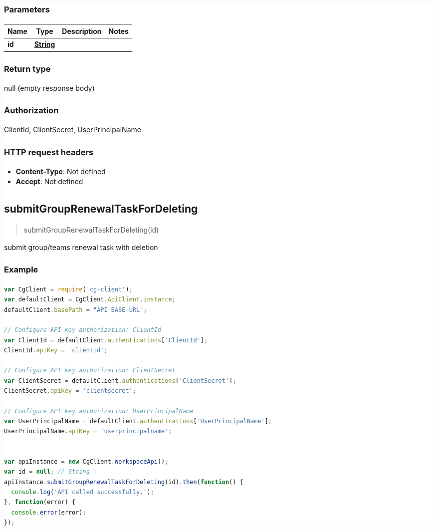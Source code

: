 ### Parameters



Name | Type | Description  | Notes
------------- | ------------- | ------------- | -------------
 **id** | [**String**](.md)|  | 

### Return type

null (empty response body)

### Authorization

[ClientId](../README.md#ClientId), [ClientSecret](../README.md#ClientSecret), [UserPrincipalName](../README.md#UserPrincipalName)

### HTTP request headers

- **Content-Type**: Not defined
- **Accept**: Not defined


## submitGroupRenewalTaskForDeleting

> submitGroupRenewalTaskForDeleting(id)

submit group/teams renewal task with deletion

### Example

```javascript
var CgClient = require('cg-client');
var defaultClient = CgClient.ApiClient.instance;
defaultClient.basePath = "API BASE URL";

// Configure API key authorization: ClientId
var ClientId = defaultClient.authentications['ClientId'];
ClientId.apiKey = 'clientid';

// Configure API key authorization: ClientSecret
var ClientSecret = defaultClient.authentications['ClientSecret'];
ClientSecret.apiKey = 'clientsecret';

// Configure API key authorization: UserPrincipalName
var UserPrincipalName = defaultClient.authentications['UserPrincipalName'];
UserPrincipalName.apiKey = 'userprincipalname';


var apiInstance = new CgClient.WorkspaceApi();
var id = null; // String | 
apiInstance.submitGroupRenewalTaskForDeleting(id).then(function() {
  console.log('API called successfully.');
}, function(error) {
  console.error(error);
});

```
